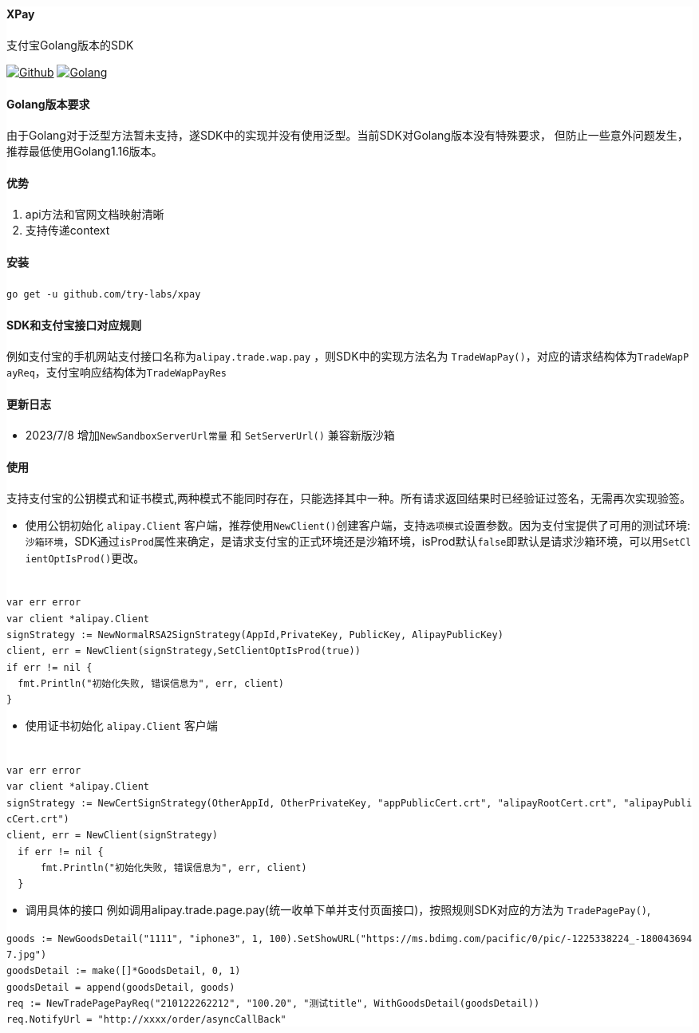 
#### XPay
支付宝Golang版本的SDK


[![Github](https://img.shields.io/github/followers/try-labs?label=Follow&style=social)](https://github.com/try-labs)
[![Golang](https://img.shields.io/badge/golang-1.16-brightgreen.svg)](https://golang.google.cn)


#### Golang版本要求
由于Golang对于泛型方法暂未支持，遂SDK中的实现并没有使用泛型。当前SDK对Golang版本没有特殊要求，
但防止一些意外问题发生，推荐最低使用Golang1.16版本。

#### 优势
1. api方法和官网文档映射清晰
2. 支持传递context

#### 安装
```shell
go get -u github.com/try-labs/xpay
```

#### SDK和支付宝接口对应规则
例如支付宝的手机网站支付接口名称为``alipay.trade.wap.pay`` ，则SDK中的实现方法名为 ``TradeWapPay()``，对应的请求结构体为``TradeWapPayReq``，支付宝响应结构体为``TradeWapPayRes``

#### 更新日志
- 2023/7/8 增加```NewSandboxServerUrl常量``` 和 ```SetServerUrl()``` 兼容新版沙箱

#### 使用
支持支付宝的公钥模式和证书模式,两种模式不能同时存在，只能选择其中一种。所有请求返回结果时已经验证过签名，无需再次实现验签。

 - 使用公钥初始化 ``alipay.Client`` 客户端，推荐使用``NewClient()``创建客户端，支持``选项模式``设置参数。因为支付宝提供了可用的测试环境:``沙箱环境``，SDK通过``isProd``属性来确定，是请求支付宝的正式环境还是沙箱环境，isProd默认``false``即默认是请求沙箱环境，可以用``SetClientOptIsProd()``更改。
```Golang

var err error
var client *alipay.Client
signStrategy := NewNormalRSA2SignStrategy(AppId,PrivateKey, PublicKey, AlipayPublicKey)
client, err = NewClient(signStrategy,SetClientOptIsProd(true))
if err != nil {
  fmt.Println("初始化失败, 错误信息为", err, client)
}
```

 - 使用证书初始化 ``alipay.Client`` 客户端
```Golang

var err error
var client *alipay.Client
signStrategy := NewCertSignStrategy(OtherAppId, OtherPrivateKey, "appPublicCert.crt", "alipayRootCert.crt", "alipayPublicCert.crt")
client, err = NewClient(signStrategy)
  if err != nil {
      fmt.Println("初始化失败, 错误信息为", err, client)
  }

```
- 调用具体的接口
 例如调用alipay.trade.page.pay(统一收单下单并支付页面接口)，按照规则SDK对应的方法为 ``TradePagePay()``,
 ```Golang
goods := NewGoodsDetail("1111", "iphone3", 1, 100).SetShowURL("https://ms.bdimg.com/pacific/0/pic/-1225338224_-1800436947.jpg")
goodsDetail := make([]*GoodsDetail, 0, 1)
goodsDetail = append(goodsDetail, goods)
req := NewTradePagePayReq("210122262212", "100.20", "测试title", WithGoodsDetail(goodsDetail))
req.NotifyUrl = "http://xxxx/order/asyncCallBack"
 ```